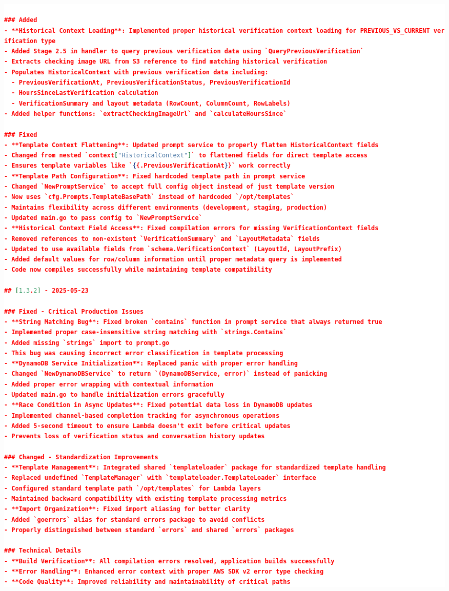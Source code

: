   ```json

### Added
- **Historical Context Loading**: Implemented proper historical verification context loading for PREVIOUS_VS_CURRENT verification type
  - Added Stage 2.5 in handler to query previous verification data using `QueryPreviousVerification`
  - Extracts checking image URL from S3 reference to find matching historical verification
  - Populates HistoricalContext with previous verification data including:
    - PreviousVerificationAt, PreviousVerificationStatus, PreviousVerificationId
    - HoursSinceLastVerification calculation
    - VerificationSummary and layout metadata (RowCount, ColumnCount, RowLabels)
  - Added helper functions: `extractCheckingImageUrl` and `calculateHoursSince`

### Fixed
- **Template Context Flattening**: Updated prompt service to properly flatten HistoricalContext fields
  - Changed from nested `context["HistoricalContext"]` to flattened fields for direct template access
  - Ensures template variables like `{{.PreviousVerificationAt}}` work correctly
- **Template Path Configuration**: Fixed hardcoded template path in prompt service
  - Changed `NewPromptService` to accept full config object instead of just template version
  - Now uses `cfg.Prompts.TemplateBasePath` instead of hardcoded `/opt/templates`
  - Maintains flexibility across different environments (development, staging, production)
  - Updated main.go to pass config to `NewPromptService`
- **Historical Context Field Access**: Fixed compilation errors for missing VerificationContext fields
  - Removed references to non-existent `VerificationSummary` and `LayoutMetadata` fields
  - Updated to use available fields from `schema.VerificationContext` (LayoutId, LayoutPrefix)
  - Added default values for row/column information until proper metadata query is implemented
  - Code now compiles successfully while maintaining template compatibility

## [1.3.2] - 2025-05-23

### Fixed - Critical Production Issues
- **String Matching Bug**: Fixed broken `contains` function in prompt service that always returned true
  - Implemented proper case-insensitive string matching with `strings.Contains`
  - Added missing `strings` import to prompt.go
  - This bug was causing incorrect error classification in template processing
- **DynamoDB Service Initialization**: Replaced panic with proper error handling
  - Changed `NewDynamoDBService` to return `(DynamoDBService, error)` instead of panicking
  - Added proper error wrapping with contextual information
  - Updated main.go to handle initialization errors gracefully
- **Race Condition in Async Updates**: Fixed potential data loss in DynamoDB updates
  - Implemented channel-based completion tracking for asynchronous operations
  - Added 5-second timeout to ensure Lambda doesn't exit before critical updates
  - Prevents loss of verification status and conversation history updates

### Changed - Standardization Improvements
- **Template Management**: Integrated shared `templateloader` package for standardized template handling
  - Replaced undefined `TemplateManager` with `templateloader.TemplateLoader` interface
  - Configured standard template path `/opt/templates` for Lambda layers
  - Maintained backward compatibility with existing template processing metrics
- **Import Organization**: Fixed import aliasing for better clarity
  - Added `goerrors` alias for standard errors package to avoid conflicts
  - Properly distinguished between standard `errors` and shared `errors` packages

### Technical Details
- **Build Verification**: All compilation errors resolved, application builds successfully
- **Error Handling**: Enhanced error context with proper AWS SDK v2 error type checking
- **Code Quality**: Improved reliability and maintainability of critical paths

  ```